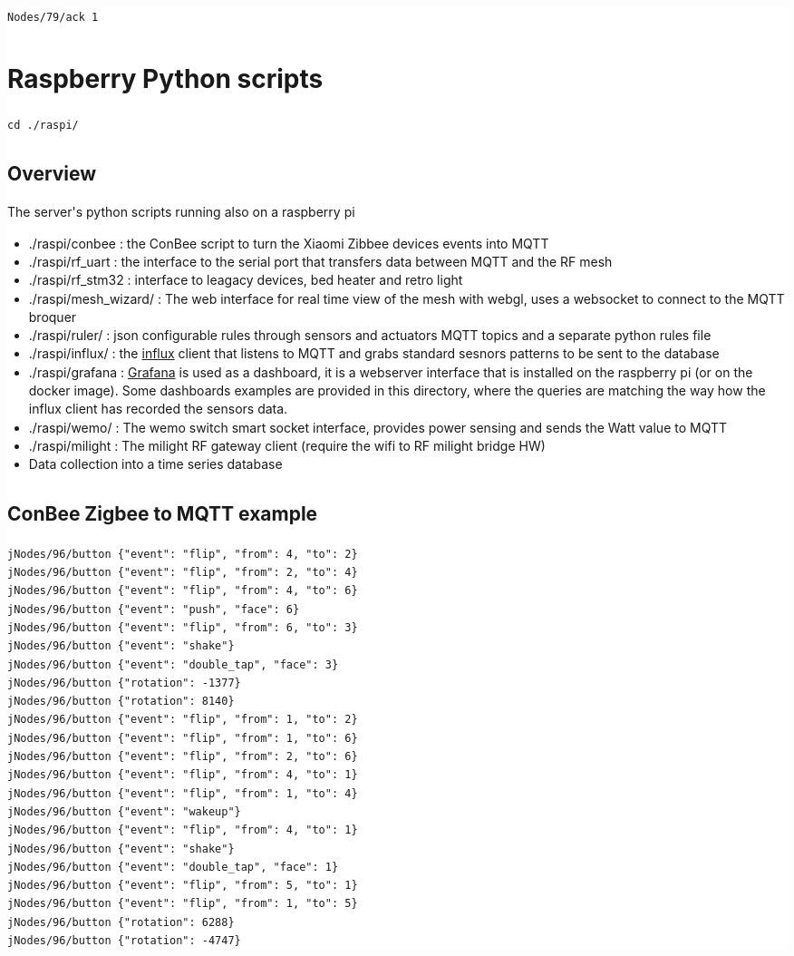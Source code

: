     Nodes/79/ack 1

# Raspberry Python scripts

    cd ./raspi/

## Overview
The server's python scripts running also on a raspberry pi
* ./raspi/conbee : the ConBee script to turn the Xiaomi Zibbee devices events into MQTT
* ./raspi/rf_uart : the interface to the serial port that transfers data between MQTT and the RF mesh
* ./raspi/rf_stm32 : interface to leagacy devices, bed heater and retro light
* ./raspi/mesh_wizard/ : The web interface for real time view of the mesh with webgl, uses a websocket to connect to the MQTT broquer
* ./raspi/ruler/ : json configurable rules through sensors and actuators MQTT topics and a separate python rules file
* ./raspi/influx/ : the [influx](https://www.influxdata.com/time-series-database/) client that listens to MQTT and grabs standard sesnors patterns to be sent to the database
* ./raspi/grafana : [Grafana](https://grafana.com/grafana) is used as a dashboard, it is a webserver interface that is installed on the raspberry pi (or on the docker image). Some dashboards examples are provided in this directory, where the queries are matching the way how the influx client has recorded the sensors data. 
* ./raspi/wemo/ : The wemo switch smart socket interface, provides power sensing and sends the Watt value to MQTT
* ./raspi/milight : The milight RF gateway client (require the wifi to RF milight bridge HW)
* Data collection into a time series database 

## ConBee Zigbee to MQTT example

    jNodes/96/button {"event": "flip", "from": 4, "to": 2}
    jNodes/96/button {"event": "flip", "from": 2, "to": 4}
    jNodes/96/button {"event": "flip", "from": 4, "to": 6}
    jNodes/96/button {"event": "push", "face": 6}
    jNodes/96/button {"event": "flip", "from": 6, "to": 3}
    jNodes/96/button {"event": "shake"}
    jNodes/96/button {"event": "double_tap", "face": 3}
    jNodes/96/button {"rotation": -1377}
    jNodes/96/button {"rotation": 8140}
    jNodes/96/button {"event": "flip", "from": 1, "to": 2}
    jNodes/96/button {"event": "flip", "from": 1, "to": 6}
    jNodes/96/button {"event": "flip", "from": 2, "to": 6}
    jNodes/96/button {"event": "flip", "from": 4, "to": 1}
    jNodes/96/button {"event": "flip", "from": 1, "to": 4}
    jNodes/96/button {"event": "wakeup"}
    jNodes/96/button {"event": "flip", "from": 4, "to": 1}
    jNodes/96/button {"event": "shake"}
    jNodes/96/button {"event": "double_tap", "face": 1}
    jNodes/96/button {"event": "flip", "from": 5, "to": 1}
    jNodes/96/button {"event": "flip", "from": 1, "to": 5}
    jNodes/96/button {"rotation": 6288}
    jNodes/96/button {"rotation": -4747}
